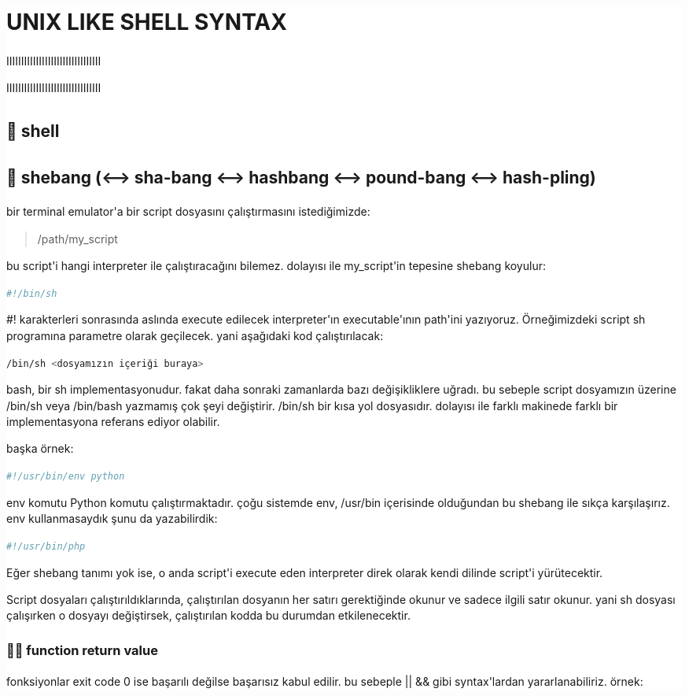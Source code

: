 # UNIX LIKE SHELL SYNTAX

IIIIIIIIIIIIIIIIIIIIIIIIIIIIIIII

IIIIIIIIIIIIIIIIIIIIIIIIIIIIIIII

## 📌 shell

## 📌 shebang (⟷ sha-bang ⟷ hashbang ⟷ pound-bang ⟷ hash-pling)

bir terminal emulator'a bir script dosyasını çalıştırmasını istediğimizde:

> /path/my_script

bu script'i hangi interpreter ile çalıştıracağını bilemez. dolayısı ile my_script'in tepesine shebang koyulur:

```sh
#!/bin/sh
```

\#! karakterleri sonrasında aslında execute edilecek interpreter'ın executable'ının path'ini yazıyoruz. Örneğimizdeki script sh programına parametre olarak geçilecek. yani aşağıdaki kod çalıştırılacak:

```sh
/bin/sh <dosyamızın içeriği buraya>
```

bash, bir sh implementasyonudur. fakat daha sonraki zamanlarda bazı değişikliklere uğradı. bu sebeple script dosyamızın üzerine /bin/sh veya /bin/bash yazmamış çok şeyi değiştirir. /bin/sh bir kısa yol dosyasıdır. dolayısı ile farklı makinede farklı bir implementasyona referans ediyor olabilir.

başka örnek:

```sh
#!/usr/bin/env python
```

env komutu Python komutu çalıştırmaktadır. çoğu sistemde env, /usr/bin içerisinde olduğundan bu shebang ile sıkça karşılaşırız. env kullanmasaydık şunu da yazabilirdik:

```sh
#!/usr/bin/php
```

Eğer shebang tanımı yok ise, o anda script'i execute eden interpreter direk olarak kendi dilinde script'i yürütecektir.

Script dosyaları çalıştırıldıklarında, çalıştırılan dosyanın her satırı gerektiğinde okunur ve sadece ilgili satır okunur. yani sh dosyası çalışırken o dosyayı değiştirsek, çalıştırılan kodda bu durumdan etkilenecektir.

### 📌📌 function return value

fonksiyonlar exit code 0 ise başarılı değilse başarısız kabul edilir. bu sebeple || && gibi syntax'lardan yararlanabiliriz. örnek:
